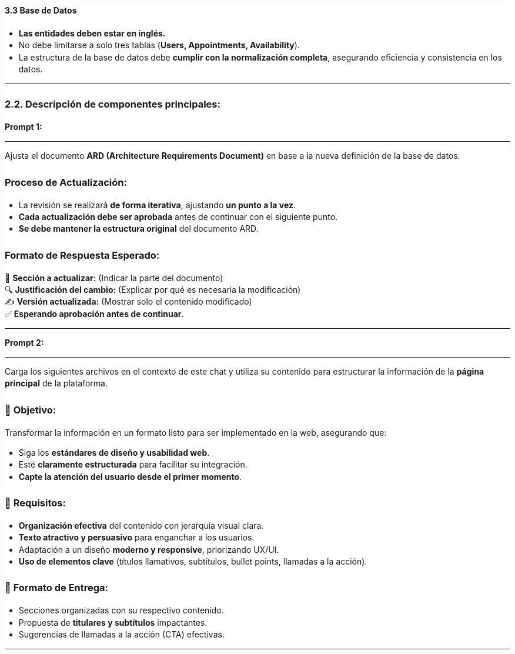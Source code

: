 #### **3.3 Base de Datos**  
- **Las entidades deben estar en inglés.**  
- No debe limitarse a solo tres tablas (**Users, Appointments, Availability**).  
- La estructura de la base de datos debe **cumplir con la normalización completa**, asegurando eficiencia y consistencia en los datos.  
---

### **2.2. Descripción de componentes principales:**

**Prompt 1:**

---
Ajusta el documento **ARD (Architecture Requirements Document)** en base a la nueva definición de la base de datos.  

### **Proceso de Actualización:**  
- La revisión se realizará **de forma iterativa**, ajustando **un punto a la vez**.  
- **Cada actualización debe ser aprobada** antes de continuar con el siguiente punto.  
- **Se debe mantener la estructura original** del documento ARD.  

### **Formato de Respuesta Esperado:**  
📌 **Sección a actualizar:** (Indicar la parte del documento)  
🔍 **Justificación del cambio:** (Explicar por qué es necesaria la modificación)  
✍ **Versión actualizada:** (Mostrar solo el contenido modificado)  
✅ **Esperando aprobación antes de continuar.**  

---


**Prompt 2:**

---
Carga los siguientes archivos en el contexto de este chat y utiliza su contenido para estructurar la información de la **página principal** de la plataforma.  

### 🎯 **Objetivo:**  
Transformar la información en un formato listo para ser implementado en la web, asegurando que:  
- Siga los **estándares de diseño y usabilidad web**.  
- Esté **claramente estructurada** para facilitar su integración.  
- **Capte la atención del usuario desde el primer momento**.  

### 📑 **Requisitos:**  
- **Organización efectiva** del contenido con jerarquía visual clara.  
- **Texto atractivo y persuasivo** para enganchar a los usuarios.  
- Adaptación a un diseño **moderno y responsive**, priorizando UX/UI.  
- **Uso de elementos clave** (títulos llamativos, subtítulos, bullet points, llamadas a la acción).  

### 🚀 **Formato de Entrega:**  
- Secciones organizadas con su respectivo contenido.  
- Propuesta de **titulares y subtítulos** impactantes.  
- Sugerencias de llamadas a la acción (CTA) efectivas.  

---